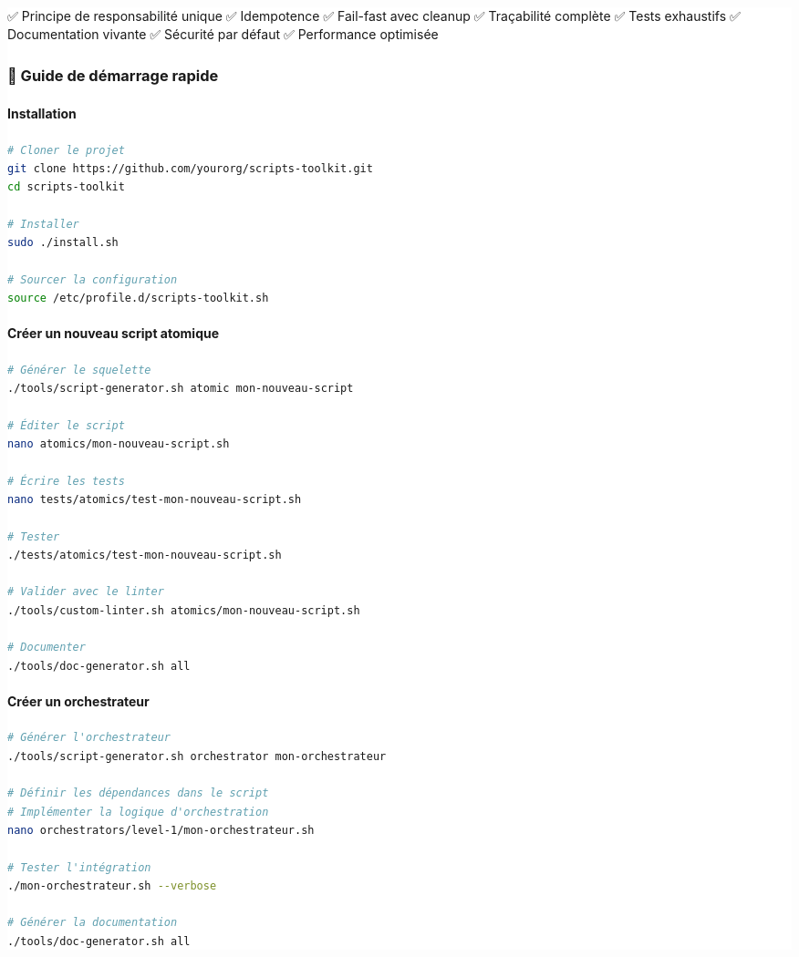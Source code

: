 ✅ Principe de responsabilité unique
✅ Idempotence
✅ Fail-fast avec cleanup
✅ Traçabilité complète
✅ Tests exhaustifs
✅ Documentation vivante
✅ Sécurité par défaut
✅ Performance optimisée

### 📖 Guide de démarrage rapide

#### Installation

```bash
# Cloner le projet
git clone https://github.com/yourorg/scripts-toolkit.git
cd scripts-toolkit

# Installer
sudo ./install.sh

# Sourcer la configuration
source /etc/profile.d/scripts-toolkit.sh
```

#### Créer un nouveau script atomique

```bash
# Générer le squelette
./tools/script-generator.sh atomic mon-nouveau-script

# Éditer le script
nano atomics/mon-nouveau-script.sh

# Écrire les tests
nano tests/atomics/test-mon-nouveau-script.sh

# Tester
./tests/atomics/test-mon-nouveau-script.sh

# Valider avec le linter
./tools/custom-linter.sh atomics/mon-nouveau-script.sh

# Documenter
./tools/doc-generator.sh all
```

#### Créer un orchestrateur

```bash
# Générer l'orchestrateur
./tools/script-generator.sh orchestrator mon-orchestrateur

# Définir les dépendances dans le script
# Implémenter la logique d'orchestration
nano orchestrators/level-1/mon-orchestrateur.sh

# Tester l'intégration
./mon-orchestrateur.sh --verbose

# Générer la documentation
./tools/doc-generator.sh all
```
